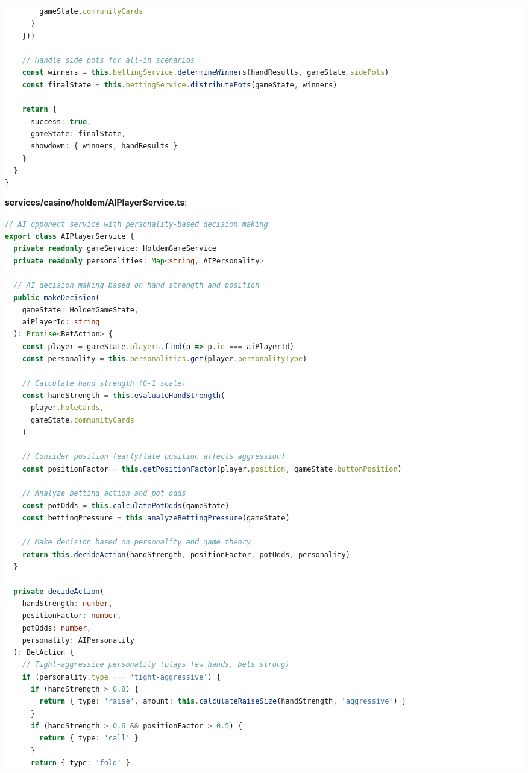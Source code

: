 ```typescript
        gameState.communityCards
      )
    }))

    // Handle side pots for all-in scenarios
    const winners = this.bettingService.determineWinners(handResults, gameState.sidePots)
    const finalState = this.bettingService.distributePots(gameState, winners)

    return { 
      success: true, 
      gameState: finalState,
      showdown: { winners, handResults }
    }
  }
}
```

**services/casino/holdem/AIPlayerService.ts**:
```typescript
// AI opponent service with personality-based decision making
export class AIPlayerService {
  private readonly gameService: HoldemGameService
  private readonly personalities: Map<string, AIPersonality>

  // AI decision making based on hand strength and position
  public makeDecision(
    gameState: HoldemGameState, 
    aiPlayerId: string
  ): Promise<BetAction> {
    const player = gameState.players.find(p => p.id === aiPlayerId)
    const personality = this.personalities.get(player.personalityType)
    
    // Calculate hand strength (0-1 scale)
    const handStrength = this.evaluateHandStrength(
      player.holeCards,
      gameState.communityCards
    )

    // Consider position (early/late position affects aggression)
    const positionFactor = this.getPositionFactor(player.position, gameState.buttonPosition)
    
    // Analyze betting action and pot odds
    const potOdds = this.calculatePotOdds(gameState)
    const bettingPressure = this.analyzeBettingPressure(gameState)

    // Make decision based on personality and game theory
    return this.decideAction(handStrength, positionFactor, potOdds, personality)
  }

  private decideAction(
    handStrength: number,
    positionFactor: number,
    potOdds: number,
    personality: AIPersonality
  ): BetAction {
    // Tight-aggressive personality (plays few hands, bets strong)
    if (personality.type === 'tight-aggressive') {
      if (handStrength > 0.8) {
        return { type: 'raise', amount: this.calculateRaiseSize(handStrength, 'aggressive') }
      }
      if (handStrength > 0.6 && positionFactor > 0.5) {
        return { type: 'call' }
      }
      return { type: 'fold' }
```